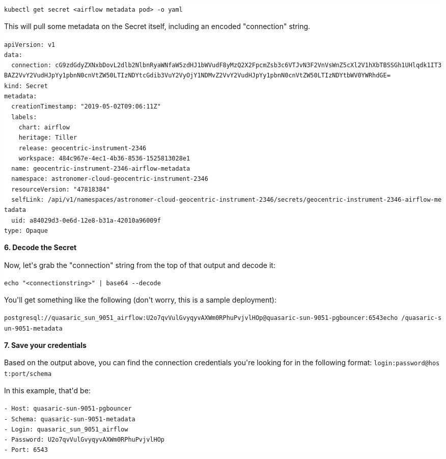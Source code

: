 ```
kubectl get secret <airflow metadata pod> -o yaml
```

This will pull some metadata on the Secret itself, including an encoded "connection" string.

```
apiVersion: v1
data:
  connection: cG9zdGdyZXNxbDovL2dlb2NlbnRyaWNfaW5zdHJ1bWVudF8yMzQ2X2FpcmZsb3c6VTJvN3F2VnVsWnZ5cXl2V1hXbTBSSGh1UHlqdk1IT3BAZ2VvY2VudHJpYy1pbnN0cnVtZW50LTIzNDYtcGdib3VuY2VyOjY1NDMvZ2VvY2VudHJpYy1pbnN0cnVtZW50LTIzNDYtbWV0YWRhdGE=
kind: Secret
metadata:
  creationTimestamp: "2019-05-02T09:06:11Z"
  labels:
    chart: airflow
    heritage: Tiller
    release: geocentric-instrument-2346
    workspace: 484c967e-4ec1-4b36-8536-1525813028e1
  name: geocentric-instrument-2346-airflow-metadata
  namespace: astronomer-cloud-geocentric-instrument-2346
  resourceVersion: "47818384"
  selfLink: /api/v1/namespaces/astronomer-cloud-geocentric-instrument-2346/secrets/geocentric-instrument-2346-airflow-metadata
  uid: a84029d3-0e6d-12e8-b31a-42010a96009f
type: Opaque
```

**6. Decode the Secret**

Now, let's grab the "connection" string from the top of that output and decode it:

```
echo "<connectionstring>" | base64 --decode
```

You'll get something like the following (don't worry, this is a sample deployment):

```
postgresql://quasaric_sun_9051_airflow:U2o7qvVulGvyqyvAXWm0RPhuPvjvlHOp@quasaric-sun-9051-pgbouncer:6543echo /quasaric-sun-9051-metadata
```

**7. Save your credentials**

Based on the output above, you can find the connection credentials you're looking for in the following format: `login:password@host:port/schema`

In this example, that'd be:

```
- Host: quasaric-sun-9051-pgbouncer
- Schema: quasaric-sun-9051-metadata
- Login: quasaric_sun_9051_airflow
- Password: U2o7qvVulGvyqyvAXWm0RPhuPvjvlHOp
- Port: 6543
```
